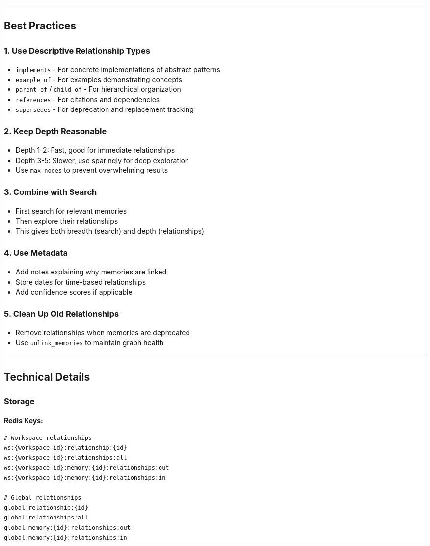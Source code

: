 
---

## Best Practices

### 1. **Use Descriptive Relationship Types**
- `implements` - For concrete implementations of abstract patterns
- `example_of` - For examples demonstrating concepts
- `parent_of` / `child_of` - For hierarchical organization
- `references` - For citations and dependencies
- `supersedes` - For deprecation and replacement tracking

### 2. **Keep Depth Reasonable**
- Depth 1-2: Fast, good for immediate relationships
- Depth 3-5: Slower, use sparingly for deep exploration
- Use `max_nodes` to prevent overwhelming results

### 3. **Combine with Search**
- First search for relevant memories
- Then explore their relationships
- This gives both breadth (search) and depth (relationships)

### 4. **Use Metadata**
- Add notes explaining why memories are linked
- Store dates for time-based relationships
- Add confidence scores if applicable

### 5. **Clean Up Old Relationships**
- Remove relationships when memories are deprecated
- Use `unlink_memories` to maintain graph health

---

## Technical Details

### Storage

**Redis Keys:**
```
# Workspace relationships
ws:{workspace_id}:relationship:{id}
ws:{workspace_id}:relationships:all
ws:{workspace_id}:memory:{id}:relationships:out
ws:{workspace_id}:memory:{id}:relationships:in

# Global relationships
global:relationship:{id}
global:relationships:all
global:memory:{id}:relationships:out
global:memory:{id}:relationships:in
```
